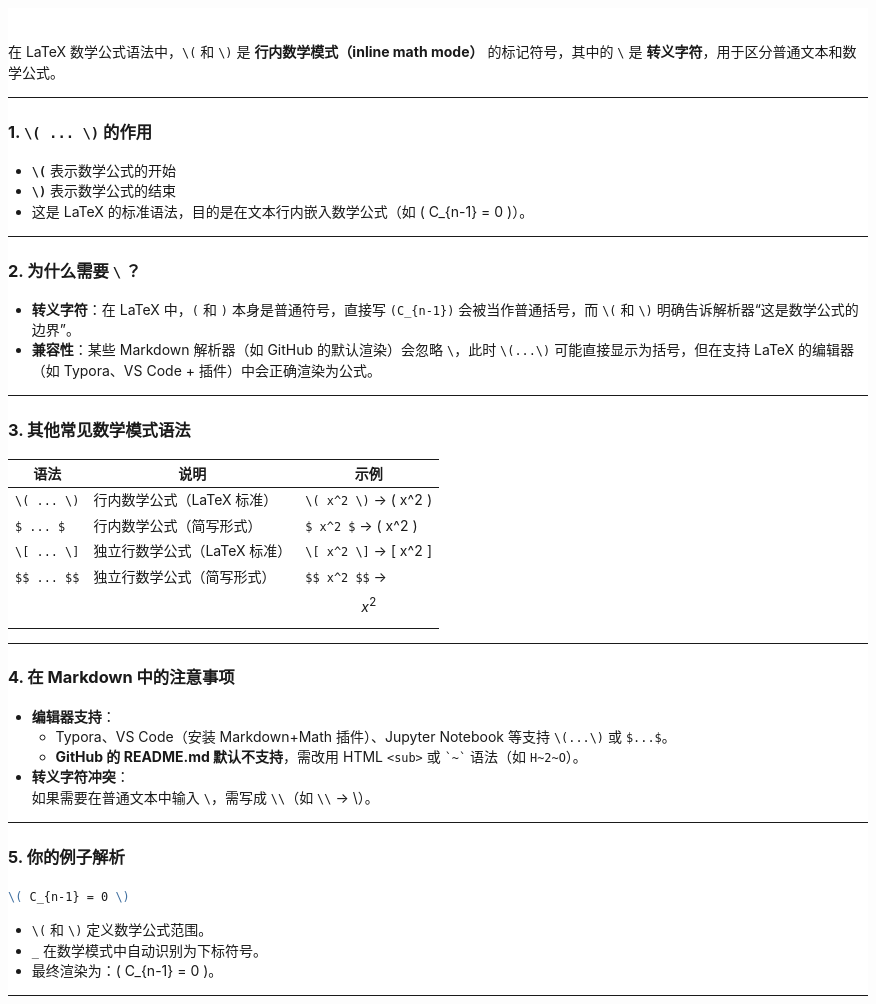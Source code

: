 <a id="这个公式的含义"></a>
<br>

在 LaTeX 数学公式语法中，`\(` 和 `\)` 是 **行内数学模式（inline math mode）** 的标记符号，其中的 `\` 是 **转义字符**，用于区分普通文本和数学公式。  

---

### **1. `\( ... \)` 的作用**
- **`\(`** 表示数学公式的开始  
- **`\)`** 表示数学公式的结束  
- 这是 LaTeX 的标准语法，目的是在文本行内嵌入数学公式（如 \( C_{n-1} = 0 \)）。

---

### **2. 为什么需要 `\` ？**
- **转义字符**：在 LaTeX 中，`(` 和 `)` 本身是普通符号，直接写 `(C_{n-1})` 会被当作普通括号，而 `\(` 和 `\)` 明确告诉解析器“这是数学公式的边界”。
- **兼容性**：某些 Markdown 解析器（如 GitHub 的默认渲染）会忽略 `\`，此时 `\(...\)` 可能直接显示为括号，但在支持 LaTeX 的编辑器（如 Typora、VS Code + 插件）中会正确渲染为公式。

---

### **3. 其他常见数学模式语法**
| 语法          | 说明                     | 示例                     |
|---------------|--------------------------|--------------------------|
| `\( ... \)`   | 行内数学公式（LaTeX 标准） | `\( x^2 \)` → \( x^2 \) |
| `$ ... $`     | 行内数学公式（简写形式）   | `$ x^2 $` → \( x^2 \)   |
| `\[ ... \]`   | 独立行数学公式（LaTeX 标准） | `\[ x^2 \]` → \[ x^2 \] |
| `$$ ... $$`   | 独立行数学公式（简写形式）   | `$$ x^2 $$` → $$ x^2 $$ |

---

### **4. 在 Markdown 中的注意事项**
- **编辑器支持**：  
  - Typora、VS Code（安装 Markdown+Math 插件）、Jupyter Notebook 等支持 `\(...\)` 或 `$...$`。  
  - **GitHub 的 README.md 默认不支持**，需改用 HTML `<sub>` 或 `` `~` `` 语法（如 `H~2~O`）。
- **转义字符冲突**：  
  如果需要在普通文本中输入 `\`，需写成 `\\`（如 `\\` → \）。

---

### **5. 你的例子解析**
```markdown
\( C_{n-1} = 0 \)
```
- `\(` 和 `\)` 定义数学公式范围。  
- `_` 在数学模式中自动识别为下标符号。  
- 最终渲染为：\( C_{n-1} = 0 \)。

---
